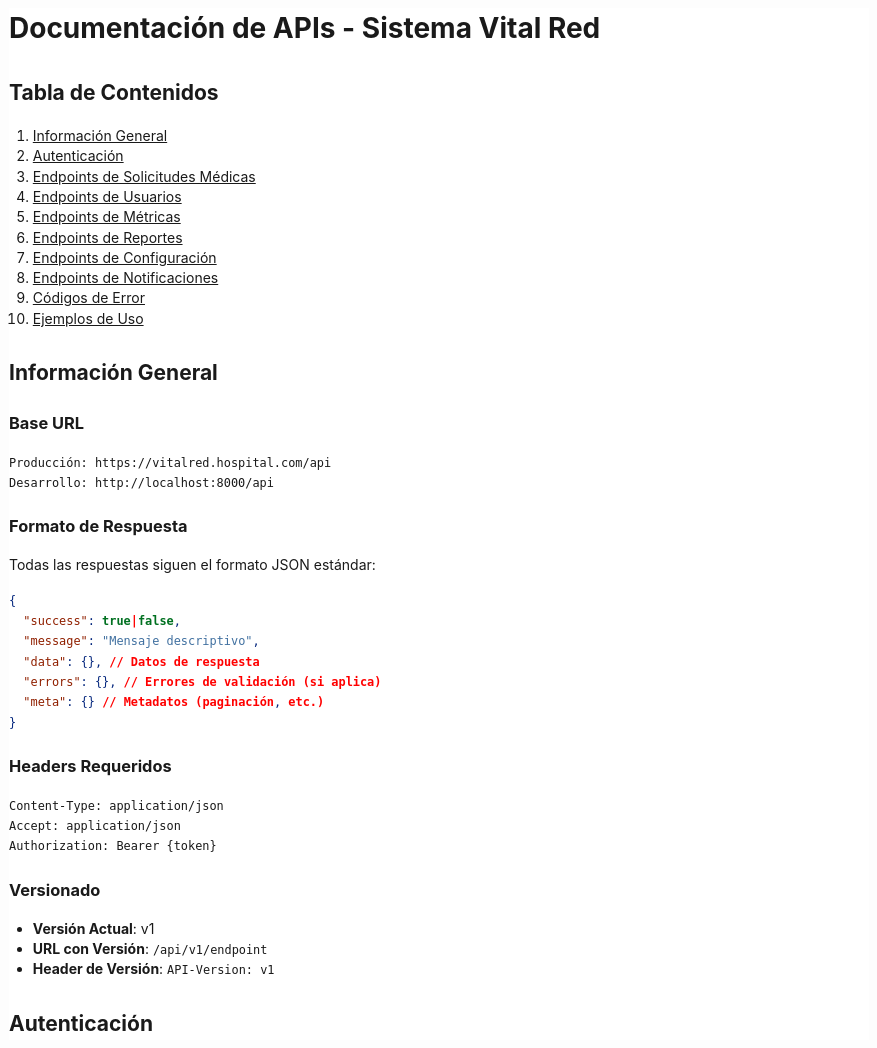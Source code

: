 # Documentación de APIs - Sistema Vital Red

## Tabla de Contenidos

1. [Información General](#información-general)
2. [Autenticación](#autenticación)
3. [Endpoints de Solicitudes Médicas](#endpoints-de-solicitudes-médicas)
4. [Endpoints de Usuarios](#endpoints-de-usuarios)
5. [Endpoints de Métricas](#endpoints-de-métricas)
6. [Endpoints de Reportes](#endpoints-de-reportes)
7. [Endpoints de Configuración](#endpoints-de-configuración)
8. [Endpoints de Notificaciones](#endpoints-de-notificaciones)
9. [Códigos de Error](#códigos-de-error)
10. [Ejemplos de Uso](#ejemplos-de-uso)

## Información General

### Base URL
```
Producción: https://vitalred.hospital.com/api
Desarrollo: http://localhost:8000/api
```

### Formato de Respuesta
Todas las respuestas siguen el formato JSON estándar:

```json
{
  "success": true|false,
  "message": "Mensaje descriptivo",
  "data": {}, // Datos de respuesta
  "errors": {}, // Errores de validación (si aplica)
  "meta": {} // Metadatos (paginación, etc.)
}
```

### Headers Requeridos
```http
Content-Type: application/json
Accept: application/json
Authorization: Bearer {token}
```

### Versionado
- **Versión Actual**: v1
- **URL con Versión**: `/api/v1/endpoint`
- **Header de Versión**: `API-Version: v1`

## Autenticación
